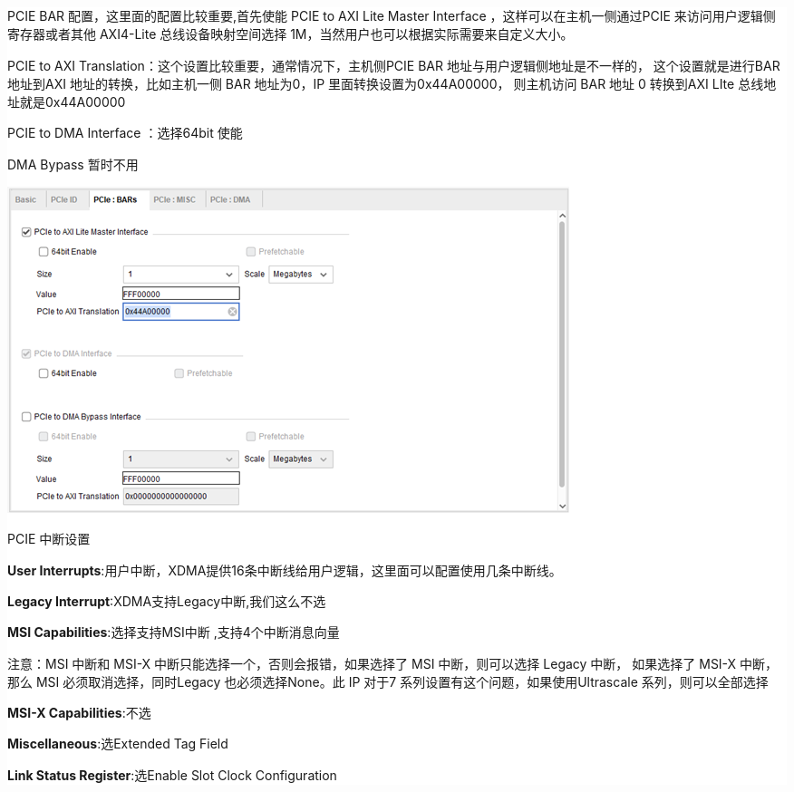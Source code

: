 PCIE BAR 配置，这里面的配置比较重要,首先使能 PCIE to AXI Lite Master Interface ，这样可以在主机一侧通过PCIE 来访问用户逻辑侧寄存器或者其他 AXI4-Lite 总线设备映射空间选择 1M，当然用户也可以根据实际需要来自定义大小。

PCIE to AXI Translation：这个设置比较重要，通常情况下，主机侧PCIE BAR 地址与用户逻辑侧地址是不一样的， 这个设置就是进行BAR 地址到AXI 地址的转换，比如主机一侧 BAR 地址为0，IP 里面转换设置为0x44A00000， 则主机访问 BAR 地址 0 转换到AXI LIte 总线地址就是0x44A00000

PCIE to DMA Interface ：选择64bit 使能

DMA Bypass 暂时不用

![](vx_images/286041413258339.png)

PCIE 中断设置

**User Interrupts**:用户中断，XDMA提供16条中断线给用户逻辑，这里面可以配置使用几条中断线。

**Legacy Interrupt**:XDMA支持Legacy中断,我们这么不选

**MSI Capabilities**:选择支持MSI中断 ,支持4个中断消息向量

注意：MSI 中断和 MSI-X 中断只能选择一个，否则会报错，如果选择了 MSI 中断，则可以选择 Legacy 中断， 如果选择了 MSI-X 中断，那么 MSI 必须取消选择，同时Legacy 也必须选择None。此 IP 对于7 系列设置有这个问题，如果使用Ultrascale 系列，则可以全部选择

**MSI-X Capabilities**:不选

**Miscellaneous**:选Extended Tag Field

**Link Status Register**:选Enable Slot Clock Configuration
